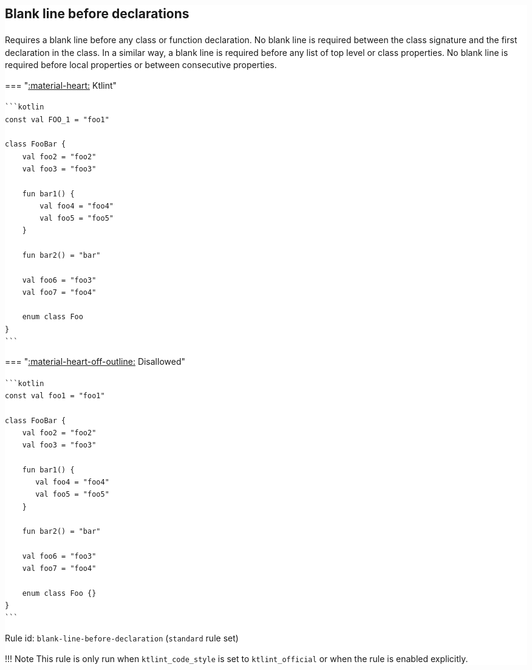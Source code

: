 ## Blank line before declarations

Requires a blank line before any class or function declaration. No blank line is required between the class signature and the first declaration in the class. In a similar way, a blank line is required before any list of top level or class properties. No blank line is required before local properties or between consecutive properties.

=== "[:material-heart:](#) Ktlint"

    ```kotlin
    const val FOO_1 = "foo1"
    
    class FooBar {
        val foo2 = "foo2"
        val foo3 = "foo3"
    
        fun bar1() {
            val foo4 = "foo4"
            val foo5 = "foo5"
        }
    
        fun bar2() = "bar"
    
        val foo6 = "foo3"
        val foo7 = "foo4"
    
        enum class Foo
    }
    ```

=== "[:material-heart-off-outline:](#) Disallowed"

    ```kotlin
    const val foo1 = "foo1"

    class FooBar {
        val foo2 = "foo2"
        val foo3 = "foo3"

        fun bar1() {
           val foo4 = "foo4"
           val foo5 = "foo5"
        }

        fun bar2() = "bar"

        val foo6 = "foo3"
        val foo7 = "foo4"

        enum class Foo {}
    }
    ```

Rule id: `blank-line-before-declaration` (`standard` rule set)

!!! Note
    This rule is only run when `ktlint_code_style` is set to `ktlint_official` or when the rule is enabled explicitly.
